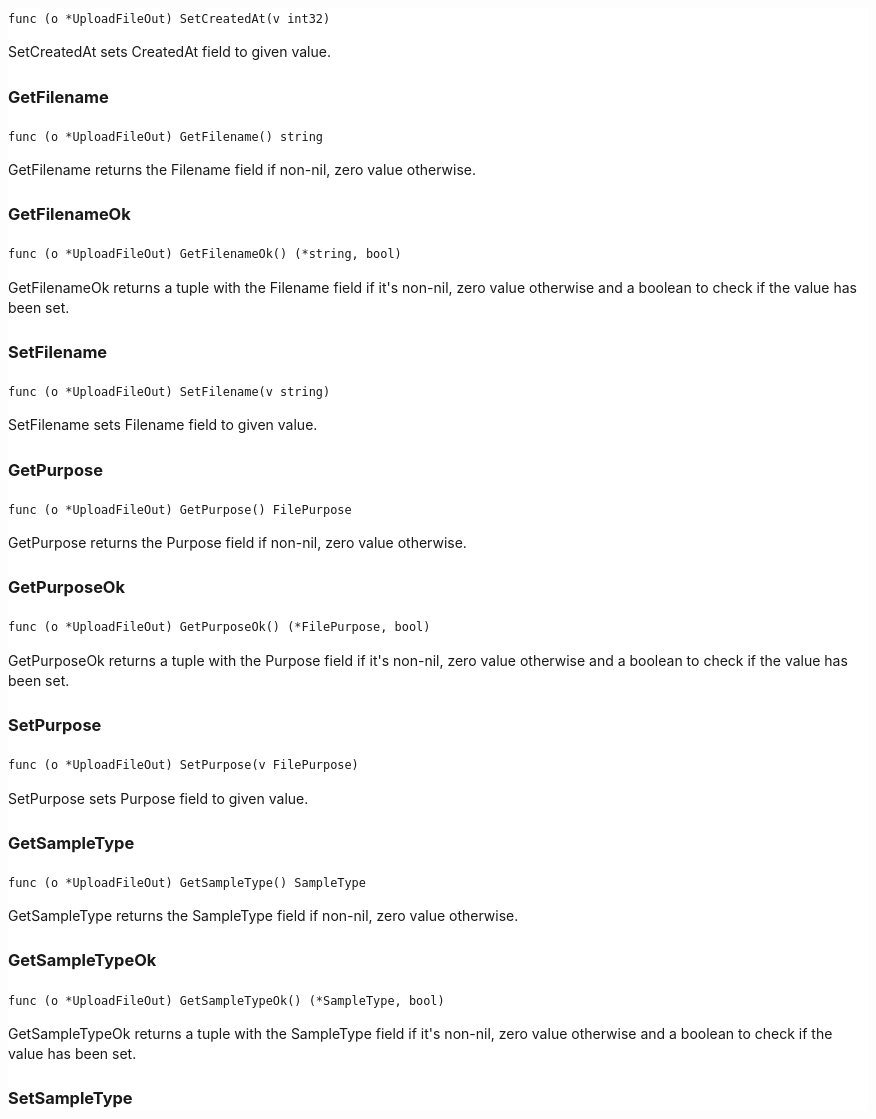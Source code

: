 `func (o *UploadFileOut) SetCreatedAt(v int32)`

SetCreatedAt sets CreatedAt field to given value.


### GetFilename

`func (o *UploadFileOut) GetFilename() string`

GetFilename returns the Filename field if non-nil, zero value otherwise.

### GetFilenameOk

`func (o *UploadFileOut) GetFilenameOk() (*string, bool)`

GetFilenameOk returns a tuple with the Filename field if it's non-nil, zero value otherwise
and a boolean to check if the value has been set.

### SetFilename

`func (o *UploadFileOut) SetFilename(v string)`

SetFilename sets Filename field to given value.


### GetPurpose

`func (o *UploadFileOut) GetPurpose() FilePurpose`

GetPurpose returns the Purpose field if non-nil, zero value otherwise.

### GetPurposeOk

`func (o *UploadFileOut) GetPurposeOk() (*FilePurpose, bool)`

GetPurposeOk returns a tuple with the Purpose field if it's non-nil, zero value otherwise
and a boolean to check if the value has been set.

### SetPurpose

`func (o *UploadFileOut) SetPurpose(v FilePurpose)`

SetPurpose sets Purpose field to given value.


### GetSampleType

`func (o *UploadFileOut) GetSampleType() SampleType`

GetSampleType returns the SampleType field if non-nil, zero value otherwise.

### GetSampleTypeOk

`func (o *UploadFileOut) GetSampleTypeOk() (*SampleType, bool)`

GetSampleTypeOk returns a tuple with the SampleType field if it's non-nil, zero value otherwise
and a boolean to check if the value has been set.

### SetSampleType
